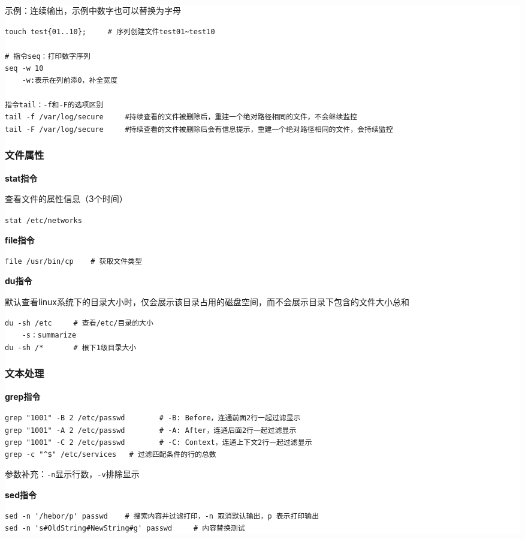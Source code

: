 示例：连续输出，示例中数字也可以替换为字母

```shell
touch test{01..10};		# 序列创建文件test01~test10

# 指令seq：打印数字序列
seq -w 10
    -w:表示在列前添0，补全宽度

指令tail：-f和-F的选项区别
tail -f /var/log/secure     #持续查看的文件被删除后，重建一个绝对路径相同的文件，不会继续监控
tail -F /var/log/secure     #持续查看的文件被删除后会有信息提示，重建一个绝对路径相同的文件，会持续监控
```

### 文件属性

**stat指令**

查看文件的属性信息（3个时间）

```shell
stat /etc/networks
```

**file指令**

```shell
file /usr/bin/cp	# 获取文件类型
```

**du指令**

默认查看linux系统下的目录大小时，仅会展示该目录占用的磁盘空间，而不会展示目录下包含的文件大小总和

```shell
du -sh /etc		# 查看/etc/目录的大小
	-s：summarize
du -sh /*		# 根下1级目录大小
```

### 文本处理

**grep指令**

```shell
grep "1001" -B 2 /etc/passwd		# -B: Before，连通前面2行一起过滤显示
grep "1001" -A 2 /etc/passwd		# -A: After，连通后面2行一起过滤显示
grep "1001" -C 2 /etc/passwd		# -C: Context，连通上下文2行一起过滤显示
grep -c "^$" /etc/services   # 过滤匹配条件的行的总数
```

参数补充：`-n`显示行数，`-v`排除显示

**sed指令**

```shell
sed -n '/hebor/p' passwd	# 搜索内容并过滤打印，-n 取消默认输出，p 表示打印输出
sed -n 's#OldString#NewString#g' passwd		# 内容替换测试
```
